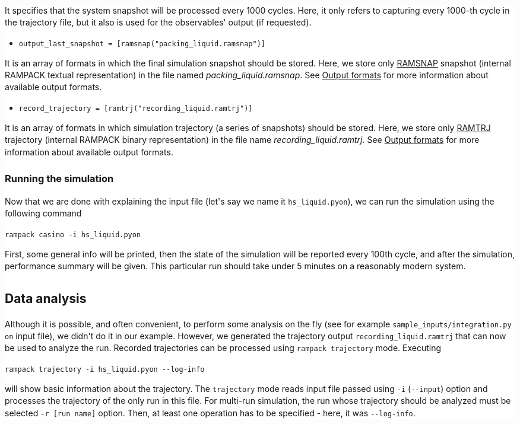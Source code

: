 It specifies that the system snapshot will be processed every 1000 cycles. Here, it only refers to capturing every
1000-th cycle in the trajectory file, but it also is used for the observables' output (if requested).

* `output_last_snapshot = [ramsnap("packing_liquid.ramsnap")]`

It is an array of formats in which the final simulation snapshot should be stored. Here, we store only
[RAMSNAP](output-formats.md#class-ramsnap) snapshot (internal RAMPACK textual representation) in the file named
*packing_liquid.ramsnap*. See [Output formats](output-formats.md) for more information about available output formats.

* `record_trajectory = [ramtrj("recording_liquid.ramtrj")]`

It is an array of formats in which simulation trajectory (a series of snapshots) should be stored. Here, we store only
[RAMTRJ](output-formats.md#class-ramtrj) trajectory (internal RAMPACK binary representation) in the file name
*recording_liquid.ramtrj*. See [Output formats](output-formats.md) for more information about available output formats.


### Running the simulation

Now that we are done with explaining the input file (let's say we name it `hs_liquid.pyon`), we can run the simulation
using the following command

```shell
rampack casino -i hs_liquid.pyon
```

First, some general info will be printed, then the state of the simulation will be reported every 100th cycle, and after
the simulation, performance summary will be given. This particular run should take under 5 minutes on a reasonably
modern system.


## Data analysis

Although it is possible, and often convenient, to perform some analysis on the fly (see for example
`sample_inputs/integration.pyon` input file), we didn't do it in our example. However, we generated the trajectory
output `recording_liquid.ramtrj` that can now be used to analyze the run. Recorded trajectories can be processed using
`rampack trajectory` mode. Executing

```shell
rampack trajectory -i hs_liquid.pyon --log-info
```

will show basic information about the trajectory. The `trajectory` mode reads input file passed using `-i` (`--input`)
option and processes the trajectory of the only run in this file. For multi-run simulation, the run whose trajectory
should be analyzed must be selected `-r [run name]` option. Then, at least one operation has to be specified - here, it
was `--log-info`.
